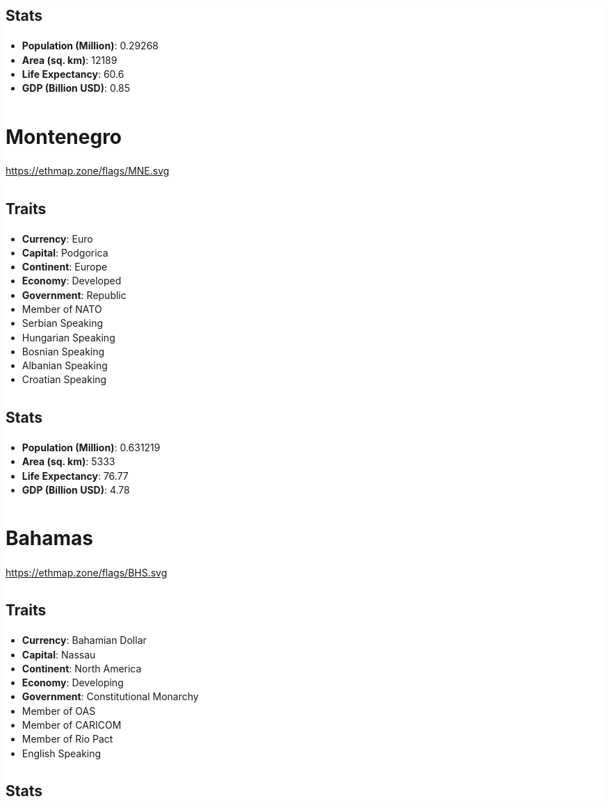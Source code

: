 ## Stats

- **Population (Million)**: 0.29268
- **Area (sq. km)**: 12189
- **Life Expectancy**: 60.6
- **GDP (Billion USD)**: 0.85

# Montenegro

https://ethmap.zone/flags/MNE.svg

## Traits
- **Currency**: Euro
- **Capital**: Podgorica
- **Continent**: Europe
- **Economy**: Developed
- **Government**: Republic
- Member of NATO
- Serbian Speaking
- Hungarian Speaking
- Bosnian Speaking
- Albanian Speaking
- Croatian Speaking

## Stats

- **Population (Million)**: 0.631219
- **Area (sq. km)**: 5333
- **Life Expectancy**: 76.77
- **GDP (Billion USD)**: 4.78

# Bahamas

https://ethmap.zone/flags/BHS.svg

## Traits
- **Currency**: Bahamian Dollar
- **Capital**: Nassau
- **Continent**: North America
- **Economy**: Developing
- **Government**: Constitutional Monarchy
- Member of OAS
- Member of CARICOM
- Member of Rio Pact
- English Speaking

## Stats
